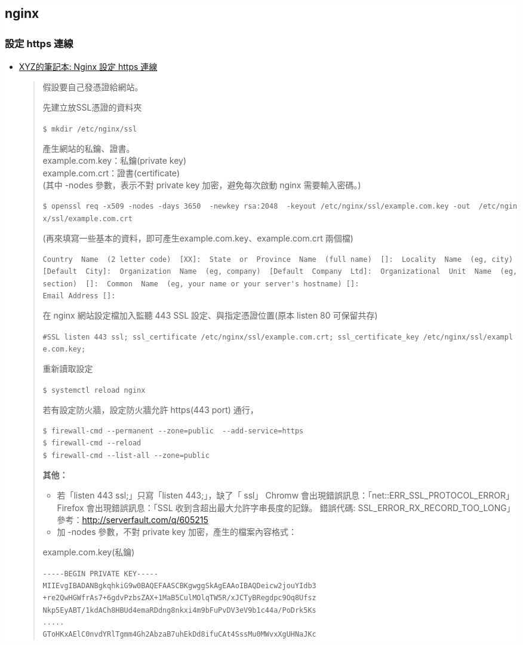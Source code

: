 


## nginx

### 設定 https 連線

- [XYZ的筆記本: Nginx 設定 https 連線](https://xyz.cinc.biz/2017/06/nginx-https-ssl.html)

    > 假設要自己發憑證給網站。
    > 
    > 先建立放SSL憑證的資料夾
    > ```sh
    > $ mkdir /etc/nginx/ssl
    > ```
    > 
    > 產生網站的私鑰、證書。\
    > example.com.key：私鑰(private key)\
    > example.com.crt：證書(certificate)\
    > (其中 -nodes 參數，表示不對 private key 加密，避免每次啟動 nginx 需要輸入密碼。)
    > ```
    > $ openssl req -x509 -nodes -days 3650  -newkey rsa:2048  -keyout /etc/nginx/ssl/example.com.key -out  /etc/nginx/ssl/example.com.crt
    > ```
    > (再來填寫一些基本的資料，即可產生example.com.key、example.com.crt 兩個檔)
    > ```
    > Country  Name  (2 letter code)  [XX]:  State  or  Province  Name  (full name)  []:  Locality  Name  (eg, city)  [Default  City]:  Organization  Name  (eg, company)  [Default  Company  Ltd]:  Organizational  Unit  Name  (eg, section)  []:  Common  Name  (eg, your name or your server's hostname) []:
    > Email Address []:
    > ```
    > 在 nginx 網站設定檔加入監聽 443 SSL 設定、與指定憑證位置(原本 listen 80 可保留共存)
    > ```
    > #SSL listen 443 ssl; ssl_certificate /etc/nginx/ssl/example.com.crt; ssl_certificate_key /etc/nginx/ssl/example.com.key;
    > ```
    > 重新讀取設定
    > ```
    > $ systemctl reload nginx
    > ```
    > 若有設定防火牆，設定防火牆允許 https(443 port) 通行，
    > ```
    > $ firewall-cmd --permanent --zone=public  --add-service=https
    > $ firewall-cmd --reload
    > $ firewall-cmd --list-all --zone=public
    > ```
    > **其他：**
    > 
    > -   若「listen 443 ssl;」只寫「listen 443;」，缺了「 ssl」
    >     Chromw 會出現錯誤訊息：「net::ERR_SSL_PROTOCOL_ERROR」
    >     Firefox 會出現錯誤訊息：「SSL 收到含超出最大允許字串長度的記錄。 錯誤代碼: SSL_ERROR_RX_RECORD_TOO_LONG」
    >     參考：<http://serverfault.com/q/605215>
    > -   加 -nodes 參數，不對 private key 加密，產生的檔案內容格式：
    > 
    > example.com.key(私鑰)
    > 
    > ```
    > -----BEGIN PRIVATE KEY-----
    > MIIEvgIBADANBgkqhkiG9w0BAQEFAASCBKgwggSkAgEAAoIBAQDeicw2jouYIdb3
    > +re2QwHGWfrAs7+6gdvPzbsZAX+1MaB5CulMOlqTW5R/xJCTyBRegdpc9Oq8Ufsz
    > Nkp5EyABT/1kdACh8HBUd4emaRDdng8nkxi4m9bFuPvDV3eV9b1c44a/PoDrk5Ks
    > .....  
    > GToHKxAElC0nvdYRlTgmm4Gh2AbzaB7uhEkDd8ifuCAt4SssMu0MWvxXgUHNaJKc
